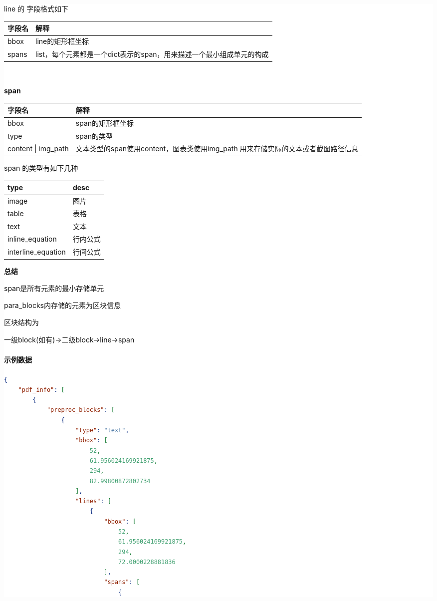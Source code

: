 line 的 字段格式如下

| 字段名 | 解释                                                                 |
| :----- | :------------------------------------------------------------------- |
| bbox   | line的矩形框坐标                                                     |
| spans  | list，每个元素都是一个dict表示的span，用来描述一个最小组成单元的构成 |

<br>

**span**

| 字段名              | 解释                                                                             |
| :------------------ | :------------------------------------------------------------------------------- |
| bbox                | span的矩形框坐标                                                                 |
| type                | span的类型                                                                       |
| content \| img_path | 文本类型的span使用content，图表类使用img_path 用来存储实际的文本或者截图路径信息 |

span 的类型有如下几种

| type               | desc     |
| :----------------- | :------- |
| image              | 图片     |
| table              | 表格     |
| text               | 文本     |
| inline_equation    | 行内公式 |
| interline_equation | 行间公式 |

**总结**

span是所有元素的最小存储单元

para_blocks内存储的元素为区块信息

区块结构为

一级block(如有)->二级block->line->span

#### 示例数据

```json
{
    "pdf_info": [
        {
            "preproc_blocks": [
                {
                    "type": "text",
                    "bbox": [
                        52,
                        61.956024169921875,
                        294,
                        82.99800872802734
                    ],
                    "lines": [
                        {
                            "bbox": [
                                52,
                                61.956024169921875,
                                294,
                                72.0000228881836
                            ],
                            "spans": [
                                {
```